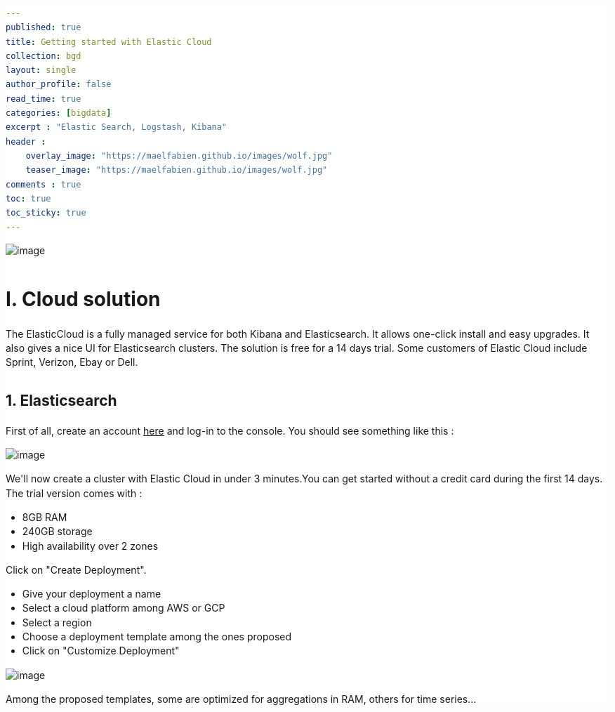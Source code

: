 ```yaml
---
published: true
title: Getting started with Elastic Cloud
collection: bgd
layout: single
author_profile: false
read_time: true
categories: [bigdata]
excerpt : "Elastic Search, Logstash, Kibana"
header :
    overlay_image: "https://maelfabien.github.io/images/wolf.jpg"
    teaser_image: "https://maelfabien.github.io/images/wolf.jpg"
comments : true
toc: true
toc_sticky: true
---
```


![image](https://maelfabien.github.io/myblog/images/elc.png)

# I. Cloud solution

The ElasticCloud is a fully managed service for both Kibana and Elasticsearch. It allows one-click install and easy upgrades. It also gives a nice UI for Elasticsearch clusters. The solution is free for a 14 days trial. Some customers of Elastic Cloud include Sprint, Verizon, Ebay or Dell.

## 1. Elasticsearch

First of all, create an account <span style="color:blue">[here](https://cloud.elastic.co/)</span> and log-in to the console. You should see something like this :

![image](https://maelfabien.github.io/myblog/images/ela_1.png)

We'll now create a cluster with Elastic Cloud in under 3 minutes.You can get started without a credit card during the first 14 days. The trial version comes with :
- 8GB RAM
- 240GB storage
- High availability over 2 zones

Click on "Create Deployment". 
- Give your deployment a name
- Select a cloud platform among AWS or GCP
- Select a region
- Choose a deployment template among the ones proposed
- Click on "Customize Deployment"

![image](https://maelfabien.github.io/myblog/images/ela_2.png)

Among the proposed templates, some are optimized for aggregations in RAM, others for time series...
